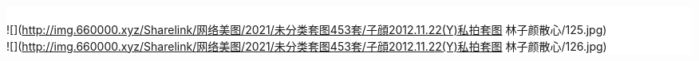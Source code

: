 <br>![](http://img.660000.xyz/Sharelink/网络美图/2021/未分类套图453套/子顔2012.11.22(Y)私拍套图 林子颜散心/125.jpg) <br>![](http://img.660000.xyz/Sharelink/网络美图/2021/未分类套图453套/子顔2012.11.22(Y)私拍套图 林子颜散心/126.jpg) <br>